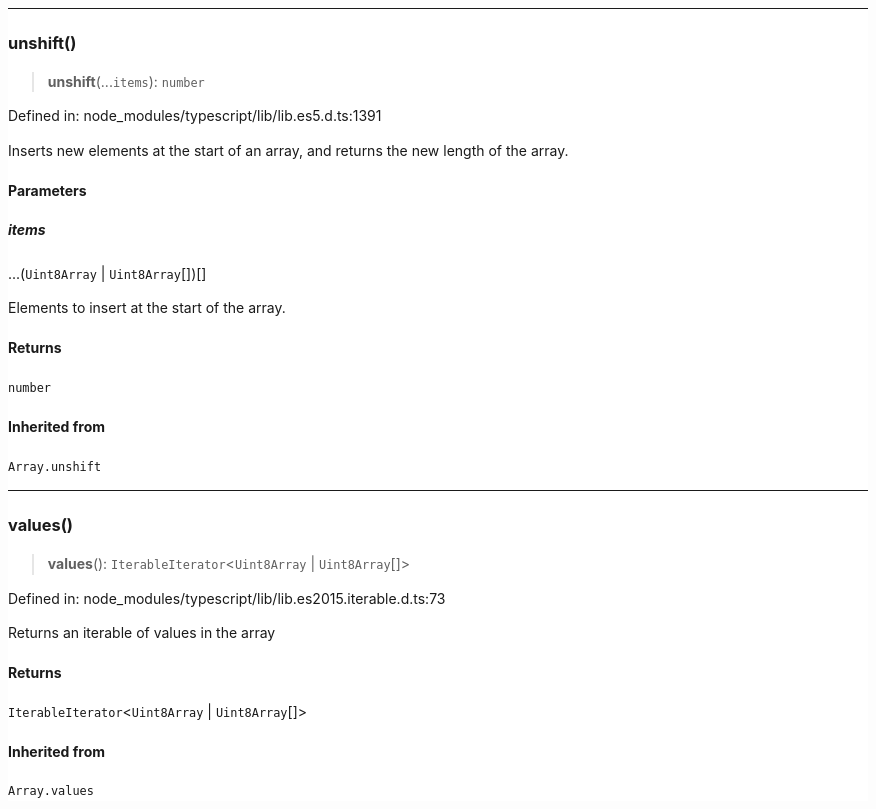 ***

### unshift()

> **unshift**(...`items`): `number`

Defined in: node\_modules/typescript/lib/lib.es5.d.ts:1391

Inserts new elements at the start of an array, and returns the new length of the array.

#### Parameters

##### items

...(`Uint8Array` \| `Uint8Array`[])[]

Elements to insert at the start of the array.

#### Returns

`number`

#### Inherited from

`Array.unshift`

***

### values()

> **values**(): `IterableIterator`\<`Uint8Array` \| `Uint8Array`[]\>

Defined in: node\_modules/typescript/lib/lib.es2015.iterable.d.ts:73

Returns an iterable of values in the array

#### Returns

`IterableIterator`\<`Uint8Array` \| `Uint8Array`[]\>

#### Inherited from

`Array.values`
